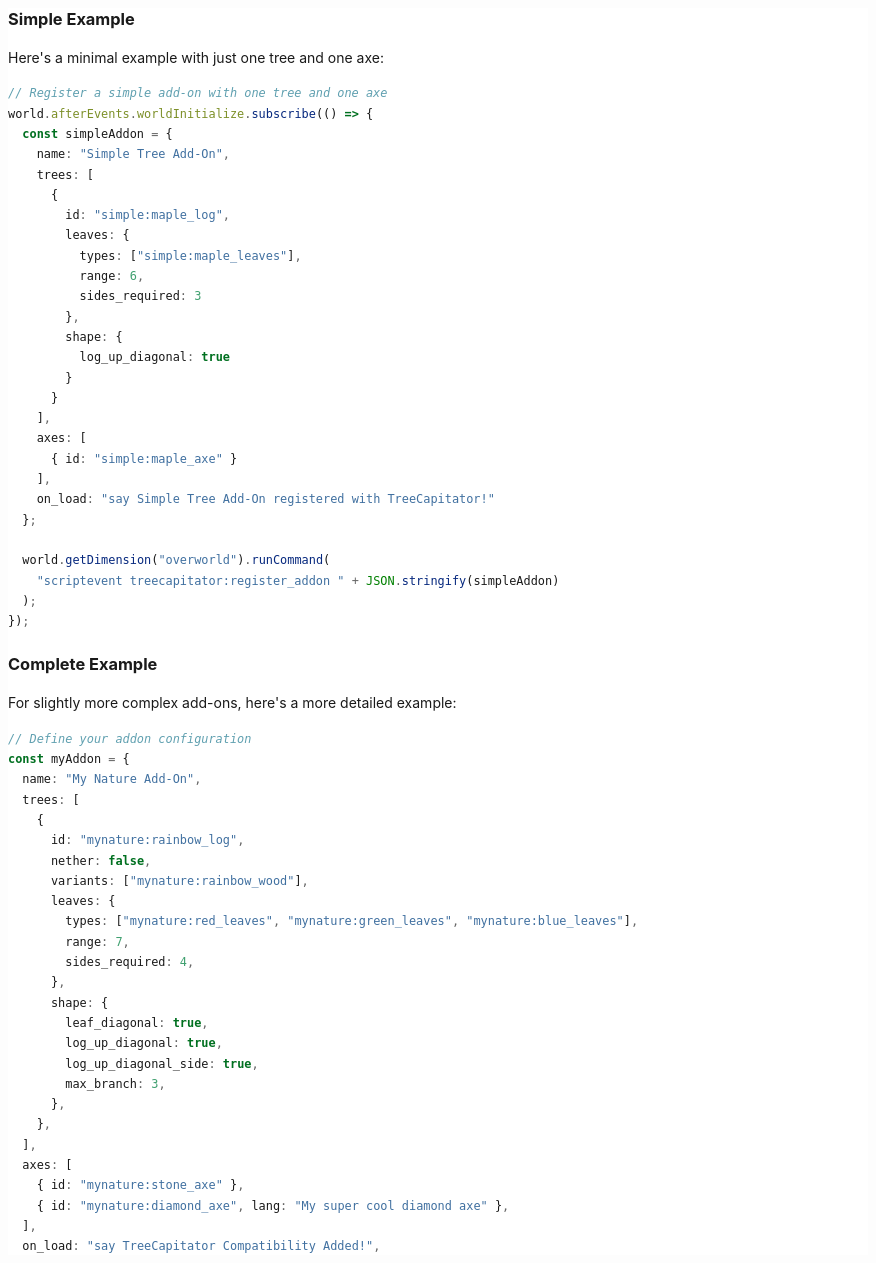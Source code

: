 ### Simple Example

Here's a minimal example with just one tree and one axe:

```typescript
// Register a simple add-on with one tree and one axe
world.afterEvents.worldInitialize.subscribe(() => {
  const simpleAddon = {
    name: "Simple Tree Add-On",
    trees: [
      {
        id: "simple:maple_log",
        leaves: {
          types: ["simple:maple_leaves"],
          range: 6,
          sides_required: 3
        },
        shape: {
          log_up_diagonal: true
        }
      }
    ],
    axes: [
      { id: "simple:maple_axe" }
    ],
    on_load: "say Simple Tree Add-On registered with TreeCapitator!"
  };
  
  world.getDimension("overworld").runCommand(
    "scriptevent treecapitator:register_addon " + JSON.stringify(simpleAddon)
  );
});
```

### Complete Example

For slightly more complex add-ons, here's a more detailed example:

```typescript
// Define your addon configuration
const myAddon = {
  name: "My Nature Add-On",
  trees: [
    {
      id: "mynature:rainbow_log",
      nether: false,
      variants: ["mynature:rainbow_wood"],
      leaves: {
        types: ["mynature:red_leaves", "mynature:green_leaves", "mynature:blue_leaves"],
        range: 7,
        sides_required: 4,
      },
      shape: {
        leaf_diagonal: true,
        log_up_diagonal: true,
        log_up_diagonal_side: true,
        max_branch: 3,
      },
    },
  ],
  axes: [
    { id: "mynature:stone_axe" },
    { id: "mynature:diamond_axe", lang: "My super cool diamond axe" },
  ],
  on_load: "say TreeCapitator Compatibility Added!",
```